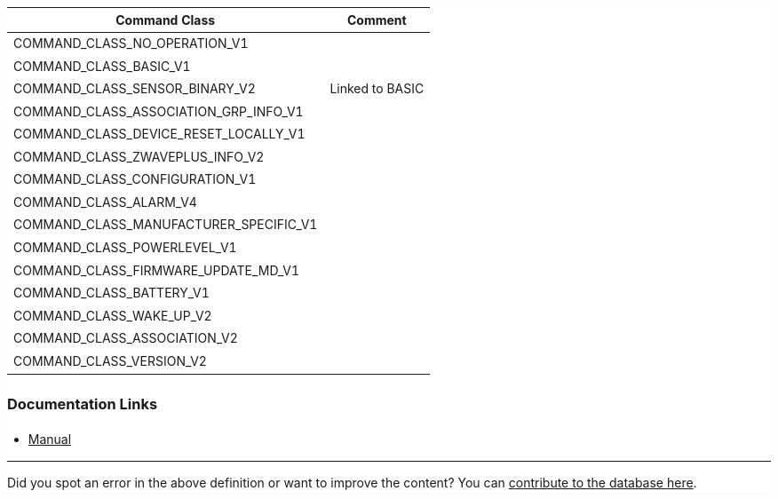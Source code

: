 | Command Class | Comment |
|---------------|---------|
| COMMAND_CLASS_NO_OPERATION_V1| |
| COMMAND_CLASS_BASIC_V1| |
| COMMAND_CLASS_SENSOR_BINARY_V2| Linked to BASIC|
| COMMAND_CLASS_ASSOCIATION_GRP_INFO_V1| |
| COMMAND_CLASS_DEVICE_RESET_LOCALLY_V1| |
| COMMAND_CLASS_ZWAVEPLUS_INFO_V2| |
| COMMAND_CLASS_CONFIGURATION_V1| |
| COMMAND_CLASS_ALARM_V4| |
| COMMAND_CLASS_MANUFACTURER_SPECIFIC_V1| |
| COMMAND_CLASS_POWERLEVEL_V1| |
| COMMAND_CLASS_FIRMWARE_UPDATE_MD_V1| |
| COMMAND_CLASS_BATTERY_V1| |
| COMMAND_CLASS_WAKE_UP_V2| |
| COMMAND_CLASS_ASSOCIATION_V2| |
| COMMAND_CLASS_VERSION_V2| |

### Documentation Links

* [Manual](https://opensmarthouse.org/zwavedatabase/504/reference/03d7fa20-e284-4093-b78a-d2ec8d255816-1-.pdf)

---

Did you spot an error in the above definition or want to improve the content?
You can [contribute to the database here](https://opensmarthouse.org/zwavedatabase/504).
